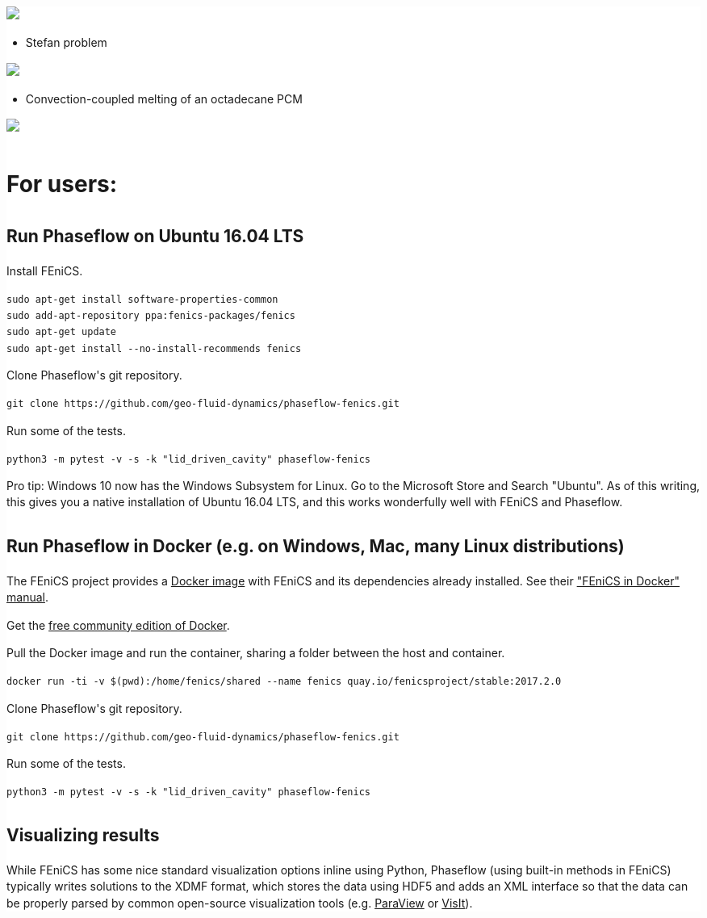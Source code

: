 <img src="./docs/images/NaturalConvectionAir.png" width="360">
    
- Stefan problem 

<img src="./docs/images/StefanProblem.png" width="360">
    
- Convection-coupled melting of an octadecane PCM

<img src="./docs/images/MeltingPCMWithRemeshing.gif" width="320">

    
# For users:

## Run Phaseflow on Ubuntu 16.04 LTS    
Install FEniCS.

    sudo apt-get install software-properties-common
    sudo add-apt-repository ppa:fenics-packages/fenics
    sudo apt-get update
    sudo apt-get install --no-install-recommends fenics

Clone Phaseflow's git repository.

    git clone https://github.com/geo-fluid-dynamics/phaseflow-fenics.git
    
Run some of the tests.

    python3 -m pytest -v -s -k "lid_driven_cavity" phaseflow-fenics

Pro tip: Windows 10 now has the Windows Subsystem for Linux. Go to the Microsoft Store and Search "Ubuntu". As of this writing, this gives you a native installation of Ubuntu 16.04 LTS, and this works wonderfully well with FEniCS and Phaseflow.

## Run Phaseflow in Docker (e.g. on Windows, Mac, many Linux distributions)
The FEniCS project provides a [Docker image](https://hub.docker.com/r/fenicsproject/stable/) with FEniCS and its dependencies already installed. See their ["FEniCS in Docker" manual](https://fenics.readthedocs.io/projects/containers/en/latest/).

Get the [free community edition of Docker](https://www.docker.com/community-edition).

Pull the Docker image and run the container, sharing a folder between the host and container.

    docker run -ti -v $(pwd):/home/fenics/shared --name fenics quay.io/fenicsproject/stable:2017.2.0

Clone Phaseflow's git repository.

    git clone https://github.com/geo-fluid-dynamics/phaseflow-fenics.git
    
Run some of the tests.

    python3 -m pytest -v -s -k "lid_driven_cavity" phaseflow-fenics

## Visualizing results
While FEniCS has some nice standard visualization options inline using Python, Phaseflow (using built-in methods in FEniCS) typically writes solutions to the XDMF format, which stores the data using HDF5 and adds an XML interface so that the data can be properly parsed by common open-source visualization tools (e.g. [ParaView](https://www.paraview.org/) or [VisIt](https://wci.llnl.gov/simulation/computer-codes/visit/)).
    